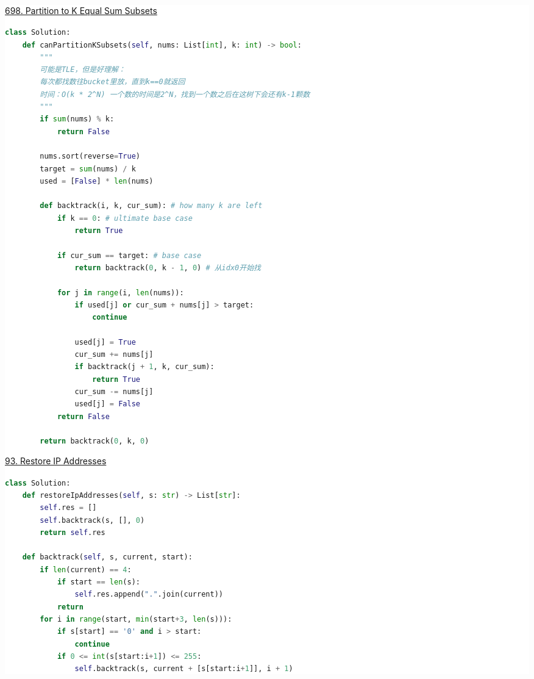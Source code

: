 [698. Partition to K Equal Sum Subsets](https://leetcode.com/problems/partition-to-k-equal-sum-subsets/)

```py
class Solution:
    def canPartitionKSubsets(self, nums: List[int], k: int) -> bool:
        """
        可能是TLE，但是好理解：
        每次都找数往bucket里放，直到k==0就返回
        时间：O(k * 2^N) 一个数的时间是2^N，找到一个数之后在这树下会还有k-1颗数
        """
        if sum(nums) % k:
            return False

        nums.sort(reverse=True)
        target = sum(nums) / k
        used = [False] * len(nums)

        def backtrack(i, k, cur_sum): # how many k are left
            if k == 0: # ultimate base case
                return True
            
            if cur_sum == target: # base case
                return backtrack(0, k - 1, 0) # 从idx0开始找
            
            for j in range(i, len(nums)):
                if used[j] or cur_sum + nums[j] > target:
                    continue
                    
                used[j] = True
                cur_sum += nums[j]
                if backtrack(j + 1, k, cur_sum):
                    return True
                cur_sum -= nums[j]
                used[j] = False
            return False
        
        return backtrack(0, k, 0)
```

[93. Restore IP Addresses](https://leetcode.com/problems/restore-ip-addresses/)

```py
class Solution:
    def restoreIpAddresses(self, s: str) -> List[str]:
        self.res = []
        self.backtrack(s, [], 0)
        return self.res
    
    def backtrack(self, s, current, start):
        if len(current) == 4:
            if start == len(s):
                self.res.append(".".join(current))
            return
        for i in range(start, min(start+3, len(s))):
            if s[start] == '0' and i > start:
                continue
            if 0 <= int(s[start:i+1]) <= 255:
                self.backtrack(s, current + [s[start:i+1]], i + 1)
```
